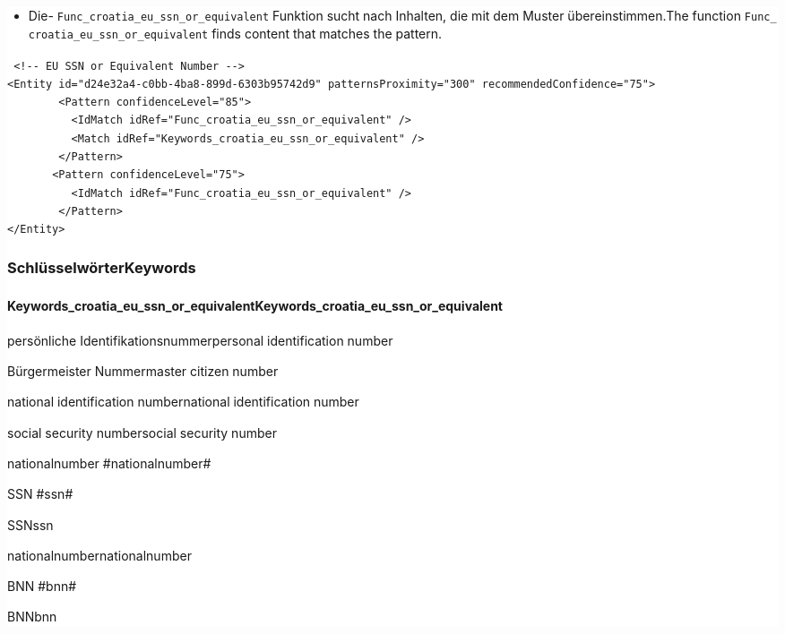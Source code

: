 - <span data-ttu-id="fb98f-184">Die- `Func_croatia_eu_ssn_or_equivalent` Funktion sucht nach Inhalten, die mit dem Muster übereinstimmen.</span><span class="sxs-lookup"><span data-stu-id="fb98f-184">The function  `Func_croatia_eu_ssn_or_equivalent` finds content that matches the pattern.</span></span> 
    
```
 <!-- EU SSN or Equivalent Number -->
<Entity id="d24e32a4-c0bb-4ba8-899d-6303b95742d9" patternsProximity="300" recommendedConfidence="75">
        <Pattern confidenceLevel="85">
          <IdMatch idRef="Func_croatia_eu_ssn_or_equivalent" />
          <Match idRef="Keywords_croatia_eu_ssn_or_equivalent" />
        </Pattern> 
       <Pattern confidenceLevel="75">
          <IdMatch idRef="Func_croatia_eu_ssn_or_equivalent" />
        </Pattern>      
</Entity>
```

### <a name="keywords"></a><span data-ttu-id="fb98f-185">Schlüsselwörter</span><span class="sxs-lookup"><span data-stu-id="fb98f-185">Keywords</span></span>

#### <a name="keywords_croatia_eu_ssn_or_equivalent"></a><span data-ttu-id="fb98f-186">Keywords_croatia_eu_ssn_or_equivalent</span><span class="sxs-lookup"><span data-stu-id="fb98f-186">Keywords_croatia_eu_ssn_or_equivalent</span></span>

<span data-ttu-id="fb98f-187">persönliche Identifikationsnummer</span><span class="sxs-lookup"><span data-stu-id="fb98f-187">personal identification number</span></span>
  
<span data-ttu-id="fb98f-188">Bürgermeister Nummer</span><span class="sxs-lookup"><span data-stu-id="fb98f-188">master citizen number</span></span>
  
<span data-ttu-id="fb98f-189">national identification number</span><span class="sxs-lookup"><span data-stu-id="fb98f-189">national identification number</span></span>
  
<span data-ttu-id="fb98f-190">social security number</span><span class="sxs-lookup"><span data-stu-id="fb98f-190">social security number</span></span>
  
<span data-ttu-id="fb98f-191">nationalnumber #</span><span class="sxs-lookup"><span data-stu-id="fb98f-191">nationalnumber#</span></span>
  
<span data-ttu-id="fb98f-192">SSN #</span><span class="sxs-lookup"><span data-stu-id="fb98f-192">ssn#</span></span>
  
<span data-ttu-id="fb98f-193">SSN</span><span class="sxs-lookup"><span data-stu-id="fb98f-193">ssn</span></span>
  
<span data-ttu-id="fb98f-194">nationalnumber</span><span class="sxs-lookup"><span data-stu-id="fb98f-194">nationalnumber</span></span>
  
<span data-ttu-id="fb98f-195">BNN #</span><span class="sxs-lookup"><span data-stu-id="fb98f-195">bnn#</span></span>
  
<span data-ttu-id="fb98f-196">BNN</span><span class="sxs-lookup"><span data-stu-id="fb98f-196">bnn</span></span>
  